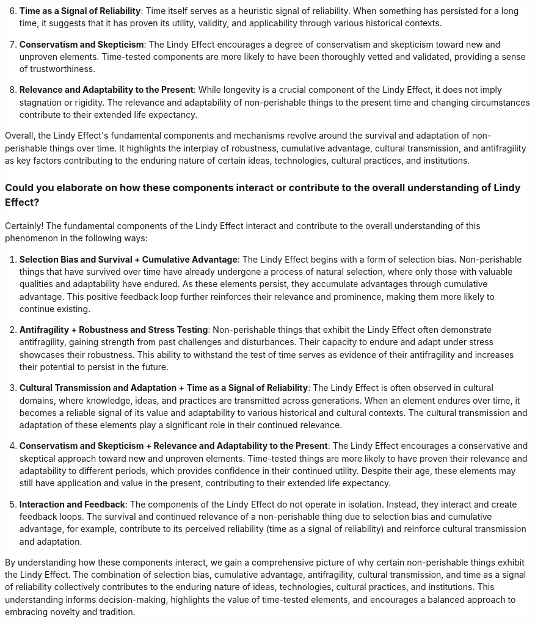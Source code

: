 6. **Time as a Signal of Reliability**: Time itself serves as a heuristic signal of reliability. When something has persisted for a long time, it suggests that it has proven its utility, validity, and applicability through various historical contexts.

7. **Conservatism and Skepticism**: The Lindy Effect encourages a degree of conservatism and skepticism toward new and unproven elements. Time-tested components are more likely to have been thoroughly vetted and validated, providing a sense of trustworthiness.

8. **Relevance and Adaptability to the Present**: While longevity is a crucial component of the Lindy Effect, it does not imply stagnation or rigidity. The relevance and adaptability of non-perishable things to the present time and changing circumstances contribute to their extended life expectancy.

Overall, the Lindy Effect's fundamental components and mechanisms revolve around the survival and adaptation of non-perishable things over time. It highlights the interplay of robustness, cumulative advantage, cultural transmission, and antifragility as key factors contributing to the enduring nature of certain ideas, technologies, cultural practices, and institutions.

### Could you elaborate on how these components interact or contribute to the overall understanding of Lindy Effect?

Certainly! The fundamental components of the Lindy Effect interact and contribute to the overall understanding of this phenomenon in the following ways:

1. **Selection Bias and Survival + Cumulative Advantage**: The Lindy Effect begins with a form of selection bias. Non-perishable things that have survived over time have already undergone a process of natural selection, where only those with valuable qualities and adaptability have endured. As these elements persist, they accumulate advantages through cumulative advantage. This positive feedback loop further reinforces their relevance and prominence, making them more likely to continue existing.

2. **Antifragility + Robustness and Stress Testing**: Non-perishable things that exhibit the Lindy Effect often demonstrate antifragility, gaining strength from past challenges and disturbances. Their capacity to endure and adapt under stress showcases their robustness. This ability to withstand the test of time serves as evidence of their antifragility and increases their potential to persist in the future.

3. **Cultural Transmission and Adaptation + Time as a Signal of Reliability**: The Lindy Effect is often observed in cultural domains, where knowledge, ideas, and practices are transmitted across generations. When an element endures over time, it becomes a reliable signal of its value and adaptability to various historical and cultural contexts. The cultural transmission and adaptation of these elements play a significant role in their continued relevance.

4. **Conservatism and Skepticism + Relevance and Adaptability to the Present**: The Lindy Effect encourages a conservative and skeptical approach toward new and unproven elements. Time-tested things are more likely to have proven their relevance and adaptability to different periods, which provides confidence in their continued utility. Despite their age, these elements may still have application and value in the present, contributing to their extended life expectancy.

5. **Interaction and Feedback**: The components of the Lindy Effect do not operate in isolation. Instead, they interact and create feedback loops. The survival and continued relevance of a non-perishable thing due to selection bias and cumulative advantage, for example, contribute to its perceived reliability (time as a signal of reliability) and reinforce cultural transmission and adaptation.

By understanding how these components interact, we gain a comprehensive picture of why certain non-perishable things exhibit the Lindy Effect. The combination of selection bias, cumulative advantage, antifragility, cultural transmission, and time as a signal of reliability collectively contributes to the enduring nature of ideas, technologies, cultural practices, and institutions. This understanding informs decision-making, highlights the value of time-tested elements, and encourages a balanced approach to embracing novelty and tradition.
